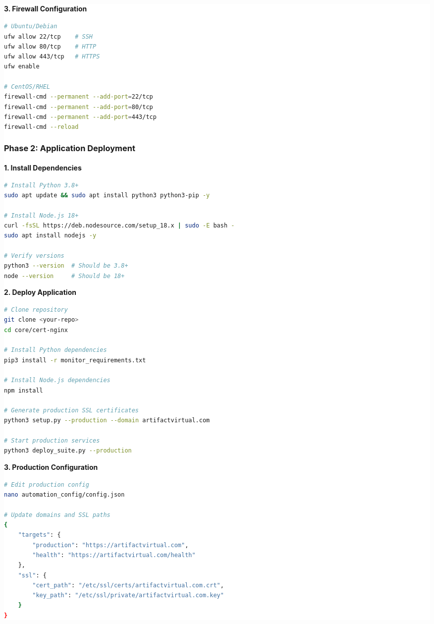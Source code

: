 **3. Firewall Configuration**
```bash
# Ubuntu/Debian
ufw allow 22/tcp    # SSH
ufw allow 80/tcp    # HTTP
ufw allow 443/tcp   # HTTPS
ufw enable

# CentOS/RHEL
firewall-cmd --permanent --add-port=22/tcp
firewall-cmd --permanent --add-port=80/tcp
firewall-cmd --permanent --add-port=443/tcp
firewall-cmd --reload
```

### Phase 2: Application Deployment

**1. Install Dependencies**
```bash
# Install Python 3.8+
sudo apt update && sudo apt install python3 python3-pip -y

# Install Node.js 18+
curl -fsSL https://deb.nodesource.com/setup_18.x | sudo -E bash -
sudo apt install nodejs -y

# Verify versions
python3 --version  # Should be 3.8+
node --version     # Should be 18+
```

**2. Deploy Application**
```bash
# Clone repository
git clone <your-repo>
cd core/cert-nginx

# Install Python dependencies
pip3 install -r monitor_requirements.txt

# Install Node.js dependencies
npm install

# Generate production SSL certificates
python3 setup.py --production --domain artifactvirtual.com

# Start production services
python3 deploy_suite.py --production
```

**3. Production Configuration**
```bash
# Edit production config
nano automation_config/config.json

# Update domains and SSL paths
{
    "targets": {
        "production": "https://artifactvirtual.com",
        "health": "https://artifactvirtual.com/health"
    },
    "ssl": {
        "cert_path": "/etc/ssl/certs/artifactvirtual.com.crt",
        "key_path": "/etc/ssl/private/artifactvirtual.com.key"
    }
}
```
